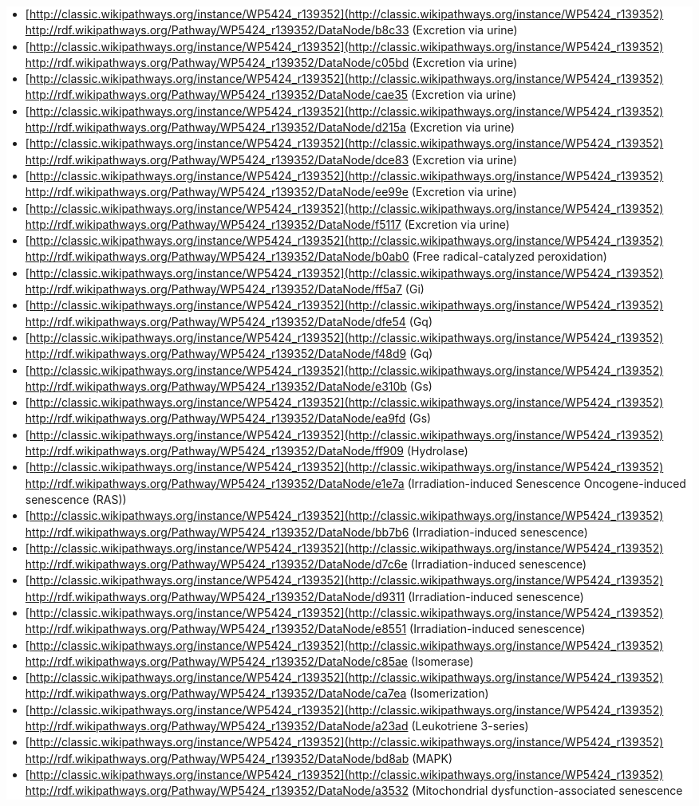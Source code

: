 * [http://classic.wikipathways.org/instance/WP5424_r139352](http://classic.wikipathways.org/instance/WP5424_r139352) http://rdf.wikipathways.org/Pathway/WP5424_r139352/DataNode/b8c33 (Excretion via urine)
* [http://classic.wikipathways.org/instance/WP5424_r139352](http://classic.wikipathways.org/instance/WP5424_r139352) http://rdf.wikipathways.org/Pathway/WP5424_r139352/DataNode/c05bd (Excretion via urine)
* [http://classic.wikipathways.org/instance/WP5424_r139352](http://classic.wikipathways.org/instance/WP5424_r139352) http://rdf.wikipathways.org/Pathway/WP5424_r139352/DataNode/cae35 (Excretion via urine)
* [http://classic.wikipathways.org/instance/WP5424_r139352](http://classic.wikipathways.org/instance/WP5424_r139352) http://rdf.wikipathways.org/Pathway/WP5424_r139352/DataNode/d215a (Excretion via urine)
* [http://classic.wikipathways.org/instance/WP5424_r139352](http://classic.wikipathways.org/instance/WP5424_r139352) http://rdf.wikipathways.org/Pathway/WP5424_r139352/DataNode/dce83 (Excretion via urine)
* [http://classic.wikipathways.org/instance/WP5424_r139352](http://classic.wikipathways.org/instance/WP5424_r139352) http://rdf.wikipathways.org/Pathway/WP5424_r139352/DataNode/ee99e (Excretion via urine)
* [http://classic.wikipathways.org/instance/WP5424_r139352](http://classic.wikipathways.org/instance/WP5424_r139352) http://rdf.wikipathways.org/Pathway/WP5424_r139352/DataNode/f5117 (Excretion via urine)
* [http://classic.wikipathways.org/instance/WP5424_r139352](http://classic.wikipathways.org/instance/WP5424_r139352) http://rdf.wikipathways.org/Pathway/WP5424_r139352/DataNode/b0ab0 (Free radical-catalyzed peroxidation)
* [http://classic.wikipathways.org/instance/WP5424_r139352](http://classic.wikipathways.org/instance/WP5424_r139352) http://rdf.wikipathways.org/Pathway/WP5424_r139352/DataNode/ff5a7 (Gi)
* [http://classic.wikipathways.org/instance/WP5424_r139352](http://classic.wikipathways.org/instance/WP5424_r139352) http://rdf.wikipathways.org/Pathway/WP5424_r139352/DataNode/dfe54 (Gq)
* [http://classic.wikipathways.org/instance/WP5424_r139352](http://classic.wikipathways.org/instance/WP5424_r139352) http://rdf.wikipathways.org/Pathway/WP5424_r139352/DataNode/f48d9 (Gq)
* [http://classic.wikipathways.org/instance/WP5424_r139352](http://classic.wikipathways.org/instance/WP5424_r139352) http://rdf.wikipathways.org/Pathway/WP5424_r139352/DataNode/e310b (Gs)
* [http://classic.wikipathways.org/instance/WP5424_r139352](http://classic.wikipathways.org/instance/WP5424_r139352) http://rdf.wikipathways.org/Pathway/WP5424_r139352/DataNode/ea9fd (Gs)
* [http://classic.wikipathways.org/instance/WP5424_r139352](http://classic.wikipathways.org/instance/WP5424_r139352) http://rdf.wikipathways.org/Pathway/WP5424_r139352/DataNode/ff909 (Hydrolase)
* [http://classic.wikipathways.org/instance/WP5424_r139352](http://classic.wikipathways.org/instance/WP5424_r139352) http://rdf.wikipathways.org/Pathway/WP5424_r139352/DataNode/e1e7a (Irradiation-induced Senescence
Oncogene-induced senescence (RAS))
* [http://classic.wikipathways.org/instance/WP5424_r139352](http://classic.wikipathways.org/instance/WP5424_r139352) http://rdf.wikipathways.org/Pathway/WP5424_r139352/DataNode/bb7b6 (Irradiation-induced senescence)
* [http://classic.wikipathways.org/instance/WP5424_r139352](http://classic.wikipathways.org/instance/WP5424_r139352) http://rdf.wikipathways.org/Pathway/WP5424_r139352/DataNode/d7c6e (Irradiation-induced senescence)
* [http://classic.wikipathways.org/instance/WP5424_r139352](http://classic.wikipathways.org/instance/WP5424_r139352) http://rdf.wikipathways.org/Pathway/WP5424_r139352/DataNode/d9311 (Irradiation-induced senescence)
* [http://classic.wikipathways.org/instance/WP5424_r139352](http://classic.wikipathways.org/instance/WP5424_r139352) http://rdf.wikipathways.org/Pathway/WP5424_r139352/DataNode/e8551 (Irradiation-induced senescence)
* [http://classic.wikipathways.org/instance/WP5424_r139352](http://classic.wikipathways.org/instance/WP5424_r139352) http://rdf.wikipathways.org/Pathway/WP5424_r139352/DataNode/c85ae (Isomerase)
* [http://classic.wikipathways.org/instance/WP5424_r139352](http://classic.wikipathways.org/instance/WP5424_r139352) http://rdf.wikipathways.org/Pathway/WP5424_r139352/DataNode/ca7ea (Isomerization)
* [http://classic.wikipathways.org/instance/WP5424_r139352](http://classic.wikipathways.org/instance/WP5424_r139352) http://rdf.wikipathways.org/Pathway/WP5424_r139352/DataNode/a23ad (Leukotriene 3-series)
* [http://classic.wikipathways.org/instance/WP5424_r139352](http://classic.wikipathways.org/instance/WP5424_r139352) http://rdf.wikipathways.org/Pathway/WP5424_r139352/DataNode/bd8ab (MAPK)
* [http://classic.wikipathways.org/instance/WP5424_r139352](http://classic.wikipathways.org/instance/WP5424_r139352) http://rdf.wikipathways.org/Pathway/WP5424_r139352/DataNode/a3532 (Mitochondrial dysfunction-associated senescence